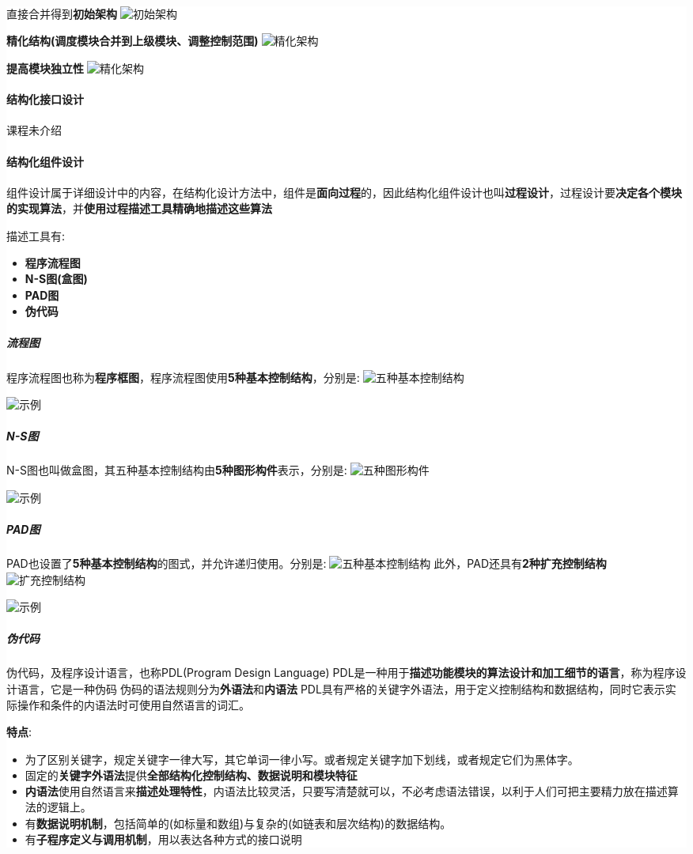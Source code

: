 直接合并得到**初始架构**
![初始架构](./desgin_example/version1.png)

**精化结构(调度模块合并到上级模块、调整控制范围)**
![精化架构](./desgin_example/version2.png)

**提高模块独立性**
![精化架构](./desgin_example/version3.png)

#### 结构化接口设计
课程未介绍

#### 结构化组件设计
组件设计属于详细设计中的内容，在结构化设计方法中，组件是**面向过程**的，因此结构化组件设计也叫**过程设计**，过程设计要**决定各个模块的实现算法**，并**使用过程描述工具精确地描述这些算法**

描述工具有: 
- **程序流程图**
- **N-S图(盒图)**
- **PAD图**
- **伪代码**

##### 流程图
程序流程图也称为**程序框图**，程序流程图使用**5种基本控制结构**，分别是: 
![五种基本控制结构](flow_chart.png)

![示例](flow_chart_example.png)

##### N-S图
N-S图也叫做盒图，其五种基本控制结构由**5种图形构件**表示，分别是: 
![五种图形构件](NS.png)

![示例](NS_example.png)

##### PAD图
PAD也设置了**5种基本控制结构**的图式，并允许递归使用。分别是: 
![五种基本控制结构](PAD.png)
此外，PAD还具有**2种扩充控制结构**
![扩充控制结构](PAD_extend.png)

![示例](PAD_example.png)

##### 伪代码
伪代码，及程序设计语言，也称PDL(Program Design Language)
PDL是一种用于**描述功能模块的算法设计和加工细节的语言**，称为程序设计语言，它是一种伪码
伪码的语法规则分为**外语法**和**内语法**
PDL具有严格的关键字外语法，用于定义控制结构和数据结构，同时它表示实际操作和条件的内语法时可使用自然语言的词汇。

**特点**: 
- 为了区别关键字，规定关键字一律大写，其它单词一律小写。或者规定关键字加下划线，或者规定它们为黑体字。
- 固定的**关键字外语法**提供**全部结构化控制结构、数据说明和模块特征**
- **内语法**使用自然语言来**描述处理特性**，内语法比较灵活，只要写清楚就可以，不必考虑语法错误，以利于人们可把主要精力放在描述算法的逻辑上。
- 有**数据说明机制**，包括简单的(如标量和数组)与复杂的(如链表和层次结构)的数据结构。
- 有**子程序定义与调用机制**，用以表达各种方式的接口说明
